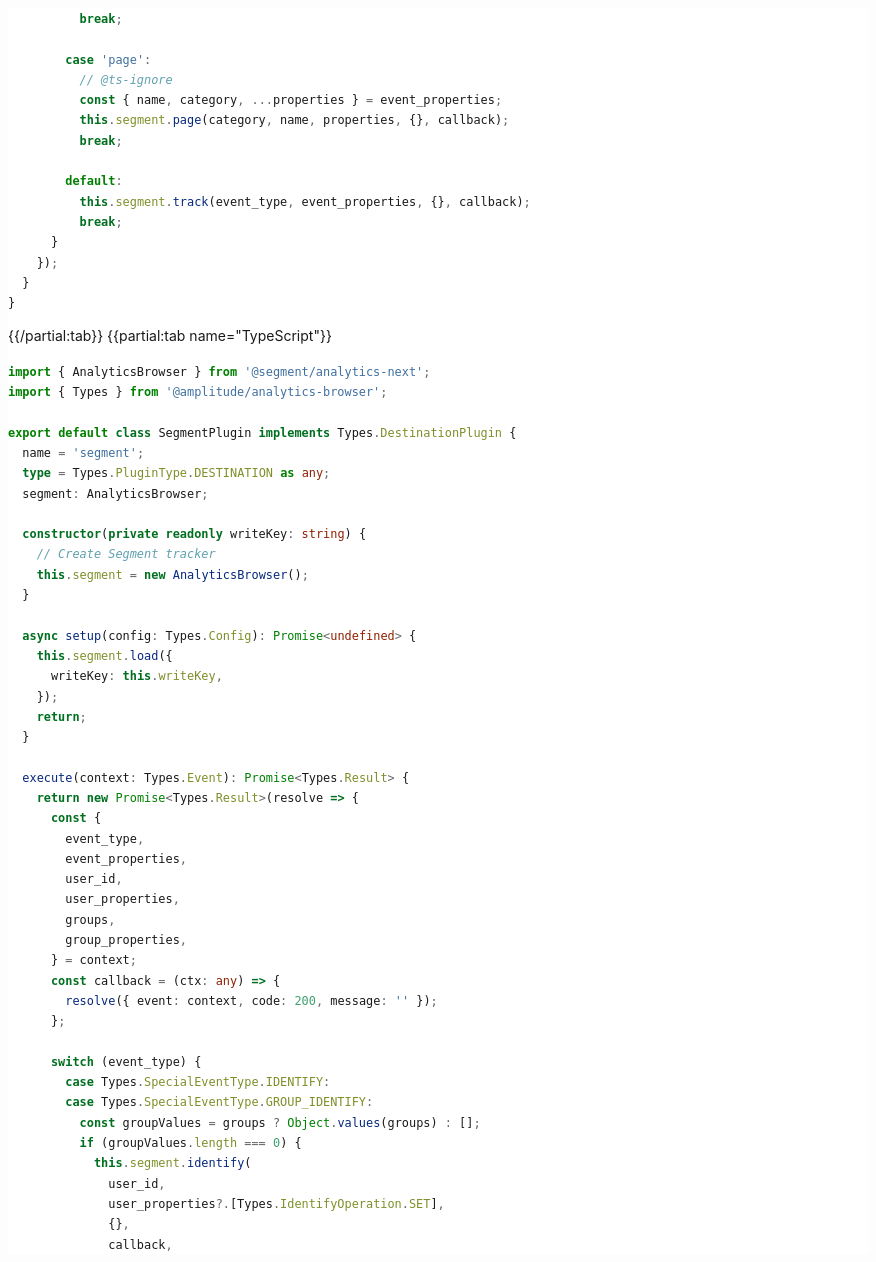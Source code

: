 ```js
          break;

        case 'page':
          // @ts-ignore
          const { name, category, ...properties } = event_properties;
          this.segment.page(category, name, properties, {}, callback);
          break;

        default:
          this.segment.track(event_type, event_properties, {}, callback);
          break;
      }
    });
  }
}
```
{{/partial:tab}}
{{partial:tab name="TypeScript"}}
```ts
import { AnalyticsBrowser } from '@segment/analytics-next';
import { Types } from '@amplitude/analytics-browser';

export default class SegmentPlugin implements Types.DestinationPlugin {
  name = 'segment';
  type = Types.PluginType.DESTINATION as any;
  segment: AnalyticsBrowser;

  constructor(private readonly writeKey: string) {
    // Create Segment tracker
    this.segment = new AnalyticsBrowser();
  }

  async setup(config: Types.Config): Promise<undefined> {
    this.segment.load({
      writeKey: this.writeKey,
    });
    return;
  }

  execute(context: Types.Event): Promise<Types.Result> {
    return new Promise<Types.Result>(resolve => {
      const {
        event_type,
        event_properties,
        user_id,
        user_properties,
        groups,
        group_properties,
      } = context;
      const callback = (ctx: any) => {
        resolve({ event: context, code: 200, message: '' });
      };

      switch (event_type) {
        case Types.SpecialEventType.IDENTIFY:
        case Types.SpecialEventType.GROUP_IDENTIFY:
          const groupValues = groups ? Object.values(groups) : [];
          if (groupValues.length === 0) {
            this.segment.identify(
              user_id,
              user_properties?.[Types.IdentifyOperation.SET],
              {},
              callback,
```